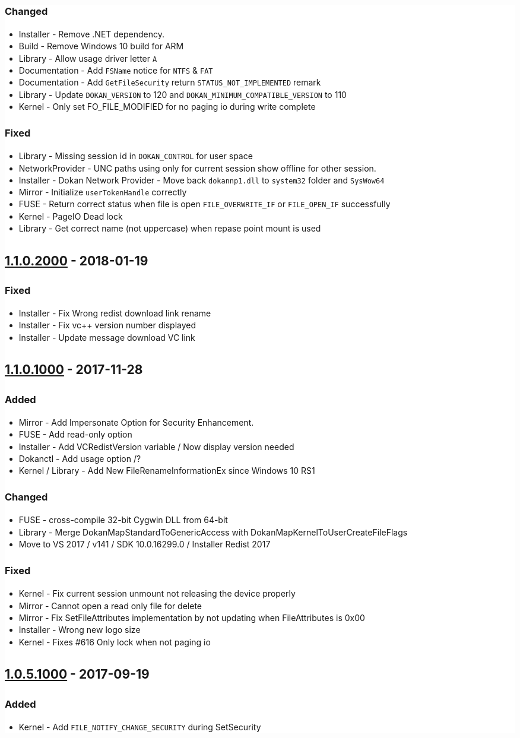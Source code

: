 ### Changed
- Installer - Remove .NET dependency.
- Build - Remove Windows 10 build for ARM
- Library - Allow usage driver letter `A`
- Documentation - Add `FSName` notice for `NTFS` & `FAT`
- Documentation - Add `GetFileSecurity` return `STATUS_NOT_IMPLEMENTED` remark
- Library - Update `DOKAN_VERSION` to 120 and `DOKAN_MINIMUM_COMPATIBLE_VERSION` to 110
- Kernel - Only set FO_FILE_MODIFIED for no paging io during write complete

### Fixed
- Library - Missing session id in `DOKAN_CONTROL` for user space
- NetworkProvider - UNC paths using only for current session show offline for other session.
- Installer - Dokan Network Provider - Move back `dokannp1.dll` to `system32` folder and `SysWow64`
- Mirror - Initialize `userTokenHandle` correctly
- FUSE -  Return correct status when file is open `FILE_OVERWRITE_IF` or `FILE_OPEN_IF` successfully
- Kernel - PageIO Dead lock
- Library - Get correct name (not uppercase) when repase point mount is used

## [1.1.0.2000] - 2018-01-19
### Fixed
- Installer - Fix Wrong redist download link rename
- Installer - Fix vc++ version number displayed
- Installer - Update message download VC link

## [1.1.0.1000] - 2017-11-28
### Added
- Mirror - Add Impersonate Option for Security Enhancement.
- FUSE - Add read-only option
- Installer - Add VCRedistVersion variable / Now display version needed
- Dokanctl - Add usage option /?
- Kernel / Library - Add New FileRenameInformationEx since Windows 10 RS1

### Changed
- FUSE - cross-compile 32-bit Cygwin DLL from 64-bit
- Library - Merge DokanMapStandardToGenericAccess with DokanMapKernelToUserCreateFileFlags
- Move to VS 2017 / v141 / SDK 10.0.16299.0 / Installer Redist 2017

### Fixed
- Kernel - Fix current session unmount not releasing the device properly
- Mirror - Cannot open a read only file for delete 
- Mirror - Fix SetFileAttributes implementation by not updating when FileAttributes is 0x00
- Installer - Wrong new logo size 
- Kernel - Fixes #616 Only lock when not paging io 

## [1.0.5.1000] - 2017-09-19
### Added
- Kernel - Add `FILE_NOTIFY_CHANGE_SECURITY` during SetSecurity


[2.0.6.1000]: https://github.com/dokan-dev/dokany/compare/v2.0.5.1000...v2.0.6.1000
[2.0.5.1000]: https://github.com/dokan-dev/dokany/compare/v2.0.4.1000...v2.0.5.1000
[2.0.4.1000]: https://github.com/dokan-dev/dokany/compare/v2.0.3.2000...v2.0.4.1000
[2.0.3.2000]: https://github.com/dokan-dev/dokany/compare/v2.0.3.1000...v2.0.3.2000
[2.0.3.1000]: https://github.com/dokan-dev/dokany/compare/v2.0.2.1000...v2.0.3.1000
[2.0.2.1000]: https://github.com/dokan-dev/dokany/compare/v2.0.1.2000...v2.0.2.1000
[2.0.1.2000]: https://github.com/dokan-dev/dokany/compare/v2.0.1.1000...v2.0.1.2000
[2.0.1.1000]: https://github.com/dokan-dev/dokany/compare/v2.0.0.2000...v2.0.1.1000
[2.0.0.2000]: https://github.com/dokan-dev/dokany/compare/v2.0.0.1000...v2.0.0.2000
[2.0.0.1000]: https://github.com/dokan-dev/dokany/compare/v1.5.1.1000...v2.0.0.1000
[1.5.1.1000]: https://github.com/dokan-dev/dokany/compare/v1.5.0.3000...v1.5.1.1000
[1.5.0.3000]: https://github.com/dokan-dev/dokany/compare/v1.5.0.2000...v1.5.0.3000
[1.5.0.2000]: https://github.com/dokan-dev/dokany/compare/v1.5.0.1000...v1.5.0.2000
[1.5.0.1000]: https://github.com/dokan-dev/dokany/compare/v1.4.1.1000...v1.5.0.1000
[1.4.1.1000]: https://github.com/dokan-dev/dokany/compare/v1.4.0.1000...v1.4.1.1000
[1.4.0.1000]: https://github.com/dokan-dev/dokany/compare/v1.3.1.1000...v1.4.0.1000
[1.3.1.1000]: https://github.com/dokan-dev/dokany/compare/v1.3.0.1000...v1.3.1.1000
[1.3.0.1000]: https://github.com/dokan-dev/dokany/compare/v1.2.2.1000...v1.3.0.1000
[1.2.2.1000]: https://github.com/dokan-dev/dokany/compare/v1.2.1.2000...v1.2.2.1000
[1.2.1.2000]: https://github.com/dokan-dev/dokany/compare/v1.2.1.1000...v1.2.1.2000
[1.2.1.1000]: https://github.com/dokan-dev/dokany/compare/v1.2.0.1000...v1.2.1.1000
[1.2.0.1000]: https://github.com/dokan-dev/dokany/compare/v1.1.0.2000...v1.2.0.1000
[1.1.0.2000]: https://github.com/dokan-dev/dokany/compare/v1.1.0...v1.1.0.2000
[1.1.0.1000]: https://github.com/dokan-dev/dokany/compare/v1.0.5...v1.1.0
[1.0.5.1000]: https://github.com/dokan-dev/dokany/compare/v1.0.4...v1.0.5
[1.0.4.1000]: https://github.com/dokan-dev/dokany/compare/v1.0.3...v1.0.4
[1.0.3.1000]: https://github.com/dokan-dev/dokany/compare/v1.0.2...v1.0.3
[1.0.2.1000]: https://github.com/dokan-dev/dokany/compare/v1.0.1...v1.0.2
[1.0.1.1000]: https://github.com/dokan-dev/dokany/compare/v1.0.0...v1.0.1
[1.0.0.5000]: https://github.com/dokan-dev/dokany/compare/v0.8.0...v1.0.0
[0.8.0]: https://github.com/dokan-dev/dokany/compare/v0.7.4...v0.8.0
[0.7.4]: https://github.com/dokan-dev/dokany/compare/0.7.2...v0.7.4
[0.7.2]: https://github.com/dokan-dev/dokany/compare/0.7.1...0.7.2
[0.7.1]: https://github.com/dokan-dev/dokany/compare/0.7.0...0.7.1
[0.7.0]: https://github.com/dokan-dev/dokany/compare/0.6.0...0.7.0
[0.6.0]: https://github.com/dokan-dev/dokany/tree/0.6.0